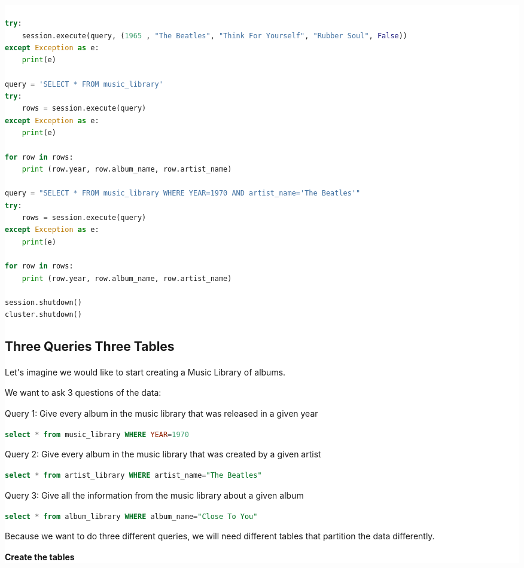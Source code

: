 ```py
    
try:
    session.execute(query, (1965 , "The Beatles", "Think For Yourself", "Rubber Soul", False))
except Exception as e:
    print(e)

query = 'SELECT * FROM music_library'
try:
    rows = session.execute(query)
except Exception as e:
    print(e)
    
for row in rows:
    print (row.year, row.album_name, row.artist_name)

query = "SELECT * FROM music_library WHERE YEAR=1970 AND artist_name='The Beatles'"
try:
    rows = session.execute(query)
except Exception as e:
    print(e)
    
for row in rows:
    print (row.year, row.album_name, row.artist_name)

session.shutdown()
cluster.shutdown()
```

## Three Queries Three Tables

Let's imagine we would like to start creating a Music Library of albums. 

We want to ask 3 questions of the data:

Query 1: Give every album in the music library that was released in a given year

```sql
select * from music_library WHERE YEAR=1970
```

Query 2: Give every album in the music library that was created by a given artist  

```sql
select * from artist_library WHERE artist_name="The Beatles"
```

Query 3: Give all the information from the music library about a given album

```sql
select * from album_library WHERE album_name="Close To You"
```

Because we want to do three different queries, we will need different tables that partition the data differently. 

**Create the tables**
